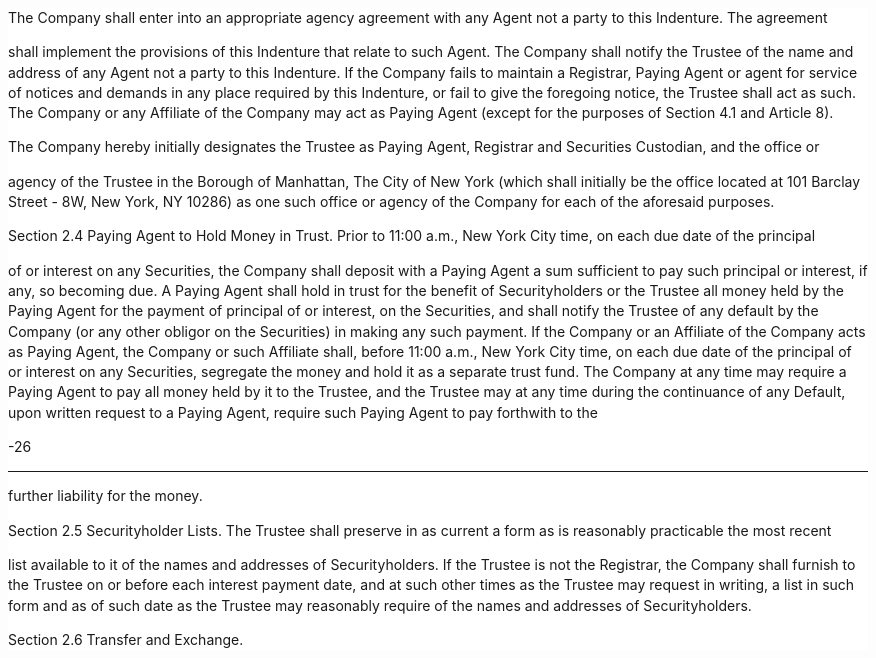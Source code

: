 The Company shall enter into an appropriate agency agreement with any Agent not a party to this Indenture. The agreement

shall implement the provisions of this Indenture that relate to such Agent. The Company shall notify the Trustee of the name and
address of any Agent not a party to this Indenture. If the Company fails to maintain a Registrar, Paying Agent or agent for service
of notices and demands in any place required by this Indenture, or fail to give the foregoing notice, the Trustee shall act as such.
The Company or any Affiliate of the Company may act as Paying Agent (except for the purposes of Section 4.1 and Article 8).

The Company hereby initially designates the Trustee as Paying Agent, Registrar and Securities Custodian, and the office or

agency of the Trustee in the Borough of Manhattan, The City of New York (which shall initially be the office located at 101
Barclay Street - 8W, New York, NY 10286) as one such office or agency of the Company for each of the aforesaid purposes.

Section 2.4 Paying Agent to Hold Money in Trust. Prior to 11:00 a.m., New York City time, on each due date of the principal

of or interest on any Securities, the Company shall deposit with a Paying Agent a sum sufficient to pay such principal or interest, if
any, so becoming due. A Paying Agent shall hold in trust for the benefit of Securityholders or the Trustee all money held by the
Paying Agent for the payment of principal of or interest, on the Securities, and shall notify the Trustee of any default by the
Company (or any other obligor on the Securities) in making any such payment. If the Company or an Affiliate of the Company
acts as Paying Agent, the Company or such Affiliate shall, before 11:00 a.m., New York City time, on each due date of the
principal of or interest on any Securities, segregate the money and hold it as a separate trust fund. The Company at any time may
require a Paying Agent to pay all money held by it to the Trustee, and the Trustee may at any time during the continuance of any
Default, upon written request to a Paying Agent, require such Paying Agent to pay forthwith to the

-26

-----

further liability for the money.

Section 2.5 Securityholder Lists. The Trustee shall preserve in as current a form as is reasonably practicable the most recent

list available to it of the names and addresses of Securityholders. If the Trustee is not the Registrar, the Company shall furnish to
the Trustee on or before each interest payment date, and at such other times as the Trustee may request in writing, a list in such
form and as of such date as the Trustee may reasonably require of the names and addresses of Securityholders.

Section 2.6 Transfer and Exchange.
